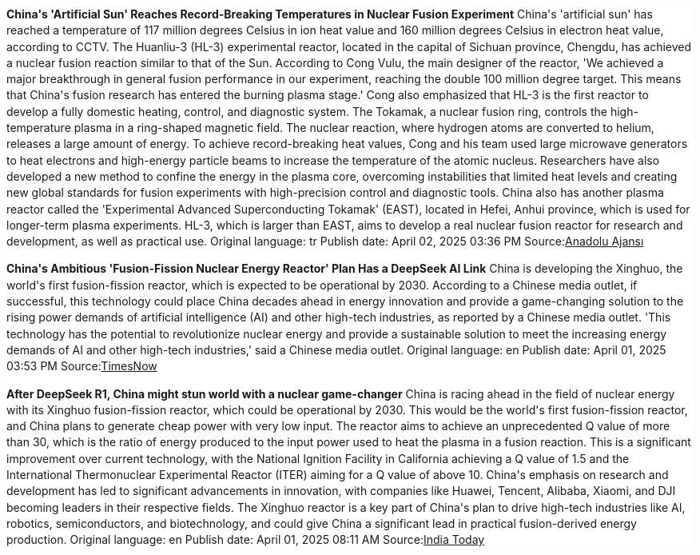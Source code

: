 **China's 'Artificial Sun' Reaches Record-Breaking Temperatures in Nuclear Fusion Experiment**
China's 'artificial sun' has reached a temperature of 117 million degrees Celsius in ion heat value and 160 million degrees Celsius in electron heat value, according to CCTV. The Huanliu-3 (HL-3) experimental reactor, located in the capital of Sichuan province, Chengdu, has achieved a nuclear fusion reaction similar to that of the Sun. According to Cong Vulu, the main designer of the reactor, 'We achieved a major breakthrough in general fusion performance in our experiment, reaching the double 100 million degree target. This means that China's fusion research has entered the burning plasma stage.' Cong also emphasized that HL-3 is the first reactor to develop a fully domestic heating, control, and diagnostic system. The Tokamak, a nuclear fusion ring, controls the high-temperature plasma in a ring-shaped magnetic field. The nuclear reaction, where hydrogen atoms are converted to helium, releases a large amount of energy. To achieve record-breaking heat values, Cong and his team used large microwave generators to heat electrons and high-energy particle beams to increase the temperature of the atomic nucleus. Researchers have also developed a new method to confine the energy in the plasma core, overcoming instabilities that limited heat levels and creating new global standards for fusion experiments with high-precision control and diagnostic tools. China also has another plasma reactor called the 'Experimental Advanced Superconducting Tokamak' (EAST), located in Hefei, Anhui province, which is used for longer-term plasma experiments. HL-3, which is larger than EAST, aims to develop a real nuclear fusion reactor for research and development, as well as practical use.
Original language: tr
Publish date: April 02, 2025 03:36 PM
Source:[Anadolu Ajansı](https://www.aa.com.tr/tr/bilim-teknoloji/cinin-yapay-gunesi-yuz-milyon-derece-isi-esigini-asti-/3526447)

**China's Ambitious 'Fusion-Fission Nuclear Energy Reactor' Plan Has a DeepSeek AI Link**
China is developing the Xinghuo, the world's first fusion-fission reactor, which is expected to be operational by 2030. According to a Chinese media outlet, if successful, this technology could place China decades ahead in energy innovation and provide a game-changing solution to the rising power demands of artificial intelligence (AI) and other high-tech industries, as reported by a Chinese media outlet. 'This technology has the potential to revolutionize nuclear energy and provide a sustainable solution to meet the increasing energy demands of AI and other high-tech industries,' said a Chinese media outlet.
Original language: en
Publish date: April 01, 2025 03:53 PM
Source:[TimesNow](https://www.timesnownews.com/world/asia/chinas-ambitious-fusion-fission-nuclear-energy-reactor-plan-has-a-deepseek-ai-link-article-151330574)

**After DeepSeek R1, China might stun world with a nuclear game-chang​er**
China is racing ahead in the field of nuclear energy with its Xinghuo fusion-fission reactor, which could be operational by 2030. This would be the world's first fusion-fission reactor, and China plans to generate cheap power with very low input. The reactor aims to achieve an unprecedented Q value of more than 30, which is the ratio of energy produced to the input power used to heat the plasma in a fusion reaction. This is a significant improvement over current technology, with the National Ignition Facility in California achieving a Q value of 1.5 and the International Thermonuclear Experimental Reactor (ITER) aiming for a Q value of above 10. China's emphasis on research and development has led to significant advancements in innovation, with companies like Huawei, Tencent, Alibaba, Xiaomi, and DJI becoming leaders in their respective fields. The Xinghuo reactor is a key part of China's plan to drive high-tech industries like AI, robotics, semiconductors, and biotechnology, and could give China a significant lead in practical fusion-derived energy production.
Original language: en
Publish date: April 01, 2025 08:11 AM
Source:[India Today](https://www.indiatoday.in/world/story/after-deepseek-r1-china-to-stun-world-with-nuclear-game-chang-er-xinghuo-fusion-fission-reactor-2702175-2025-04-01)
